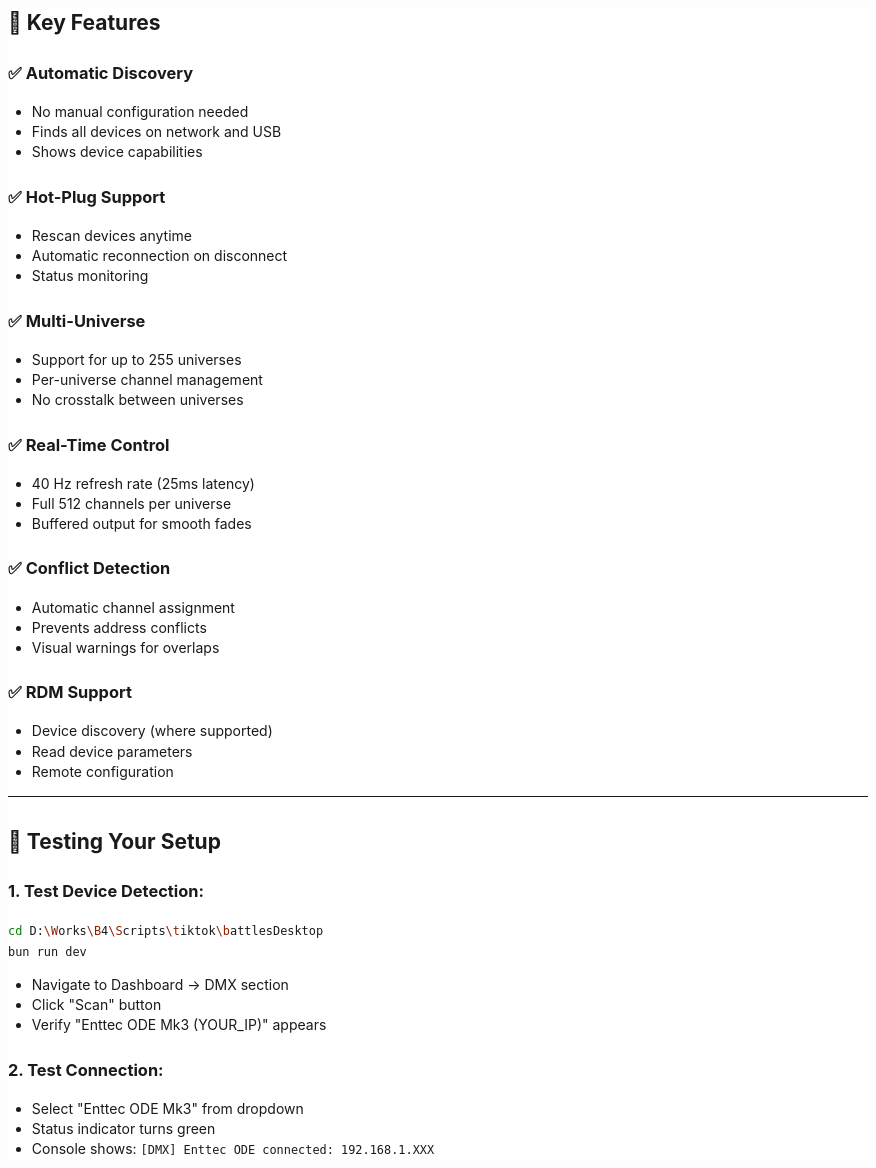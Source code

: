 
## 🎯 Key Features

### ✅ Automatic Discovery
- No manual configuration needed
- Finds all devices on network and USB
- Shows device capabilities

### ✅ Hot-Plug Support
- Rescan devices anytime
- Automatic reconnection on disconnect
- Status monitoring

### ✅ Multi-Universe
- Support for up to 255 universes
- Per-universe channel management
- No crosstalk between universes

### ✅ Real-Time Control
- 40 Hz refresh rate (25ms latency)
- Full 512 channels per universe
- Buffered output for smooth fades

### ✅ Conflict Detection
- Automatic channel assignment
- Prevents address conflicts
- Visual warnings for overlaps

### ✅ RDM Support
- Device discovery (where supported)
- Read device parameters
- Remote configuration

---

## 🧪 Testing Your Setup

### 1. **Test Device Detection:**
```bash
cd D:\Works\B4\Scripts\tiktok\battlesDesktop
bun run dev
```

- Navigate to Dashboard → DMX section
- Click "Scan" button
- Verify "Enttec ODE Mk3 (YOUR_IP)" appears

### 2. **Test Connection:**
- Select "Enttec ODE Mk3" from dropdown
- Status indicator turns green
- Console shows: `[DMX] Enttec ODE connected: 192.168.1.XXX`
